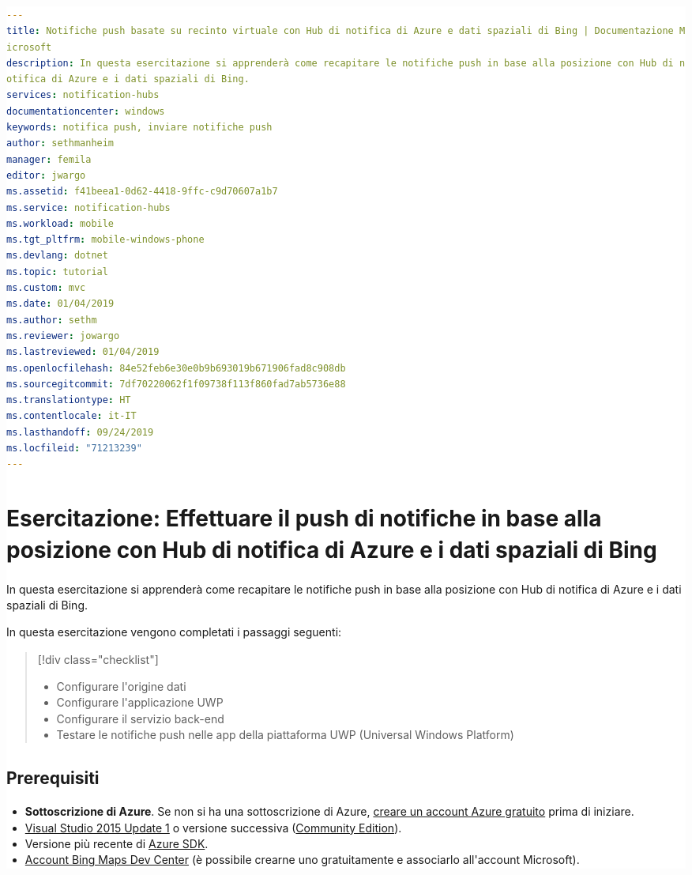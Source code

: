 ```yaml
---
title: Notifiche push basate su recinto virtuale con Hub di notifica di Azure e dati spaziali di Bing | Documentazione Microsoft
description: In questa esercitazione si apprenderà come recapitare le notifiche push in base alla posizione con Hub di notifica di Azure e i dati spaziali di Bing.
services: notification-hubs
documentationcenter: windows
keywords: notifica push, inviare notifiche push
author: sethmanheim
manager: femila
editor: jwargo
ms.assetid: f41beea1-0d62-4418-9ffc-c9d70607a1b7
ms.service: notification-hubs
ms.workload: mobile
ms.tgt_pltfrm: mobile-windows-phone
ms.devlang: dotnet
ms.topic: tutorial
ms.custom: mvc
ms.date: 01/04/2019
ms.author: sethm
ms.reviewer: jowargo
ms.lastreviewed: 01/04/2019
ms.openlocfilehash: 84e52feb6e30e0b9b693019b671906fad8c908db
ms.sourcegitcommit: 7df70220062f1f09738f113f860fad7ab5736e88
ms.translationtype: HT
ms.contentlocale: it-IT
ms.lasthandoff: 09/24/2019
ms.locfileid: "71213239"
---
```

# <a name="tutorial-push-location-based-notifications-with-azure-notification-hubs-and-bing-spatial-data"></a>Esercitazione: Effettuare il push di notifiche in base alla posizione con Hub di notifica di Azure e i dati spaziali di Bing

In questa esercitazione si apprenderà come recapitare le notifiche push in base alla posizione con Hub di notifica di Azure e i dati spaziali di Bing.

In questa esercitazione vengono completati i passaggi seguenti:

> [!div class="checklist"]
> * Configurare l'origine dati
> * Configurare l'applicazione UWP
> * Configurare il servizio back-end
> * Testare le notifiche push nelle app della piattaforma UWP (Universal Windows Platform)

## <a name="prerequisites"></a>Prerequisiti

* **Sottoscrizione di Azure**. Se non si ha una sottoscrizione di Azure, [creare un account Azure gratuito](https://azure.microsoft.com/free/) prima di iniziare.
* [Visual Studio 2015 Update 1](https://www.visualstudio.com/downloads/download-visual-studio-vs.aspx) o versione successiva ([Community Edition](https://go.microsoft.com/fwlink/?LinkId=691978&clcid=0x409)).
* Versione più recente di [Azure SDK](https://azure.microsoft.com/downloads/).
* [Account Bing Maps Dev Center](https://www.bingmapsportal.com/) (è possibile crearne uno gratuitamente e associarlo all'account Microsoft).
